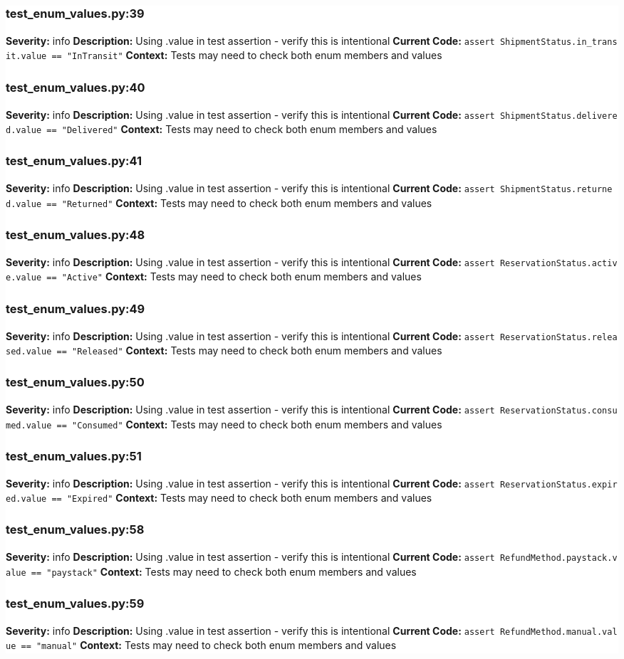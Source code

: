 ### test_enum_values.py:39
**Severity:** info
**Description:** Using .value in test assertion - verify this is intentional
**Current Code:** `assert ShipmentStatus.in_transit.value == "InTransit"`
**Context:** Tests may need to check both enum members and values

### test_enum_values.py:40
**Severity:** info
**Description:** Using .value in test assertion - verify this is intentional
**Current Code:** `assert ShipmentStatus.delivered.value == "Delivered"`
**Context:** Tests may need to check both enum members and values

### test_enum_values.py:41
**Severity:** info
**Description:** Using .value in test assertion - verify this is intentional
**Current Code:** `assert ShipmentStatus.returned.value == "Returned"`
**Context:** Tests may need to check both enum members and values

### test_enum_values.py:48
**Severity:** info
**Description:** Using .value in test assertion - verify this is intentional
**Current Code:** `assert ReservationStatus.active.value == "Active"`
**Context:** Tests may need to check both enum members and values

### test_enum_values.py:49
**Severity:** info
**Description:** Using .value in test assertion - verify this is intentional
**Current Code:** `assert ReservationStatus.released.value == "Released"`
**Context:** Tests may need to check both enum members and values

### test_enum_values.py:50
**Severity:** info
**Description:** Using .value in test assertion - verify this is intentional
**Current Code:** `assert ReservationStatus.consumed.value == "Consumed"`
**Context:** Tests may need to check both enum members and values

### test_enum_values.py:51
**Severity:** info
**Description:** Using .value in test assertion - verify this is intentional
**Current Code:** `assert ReservationStatus.expired.value == "Expired"`
**Context:** Tests may need to check both enum members and values

### test_enum_values.py:58
**Severity:** info
**Description:** Using .value in test assertion - verify this is intentional
**Current Code:** `assert RefundMethod.paystack.value == "paystack"`
**Context:** Tests may need to check both enum members and values

### test_enum_values.py:59
**Severity:** info
**Description:** Using .value in test assertion - verify this is intentional
**Current Code:** `assert RefundMethod.manual.value == "manual"`
**Context:** Tests may need to check both enum members and values
